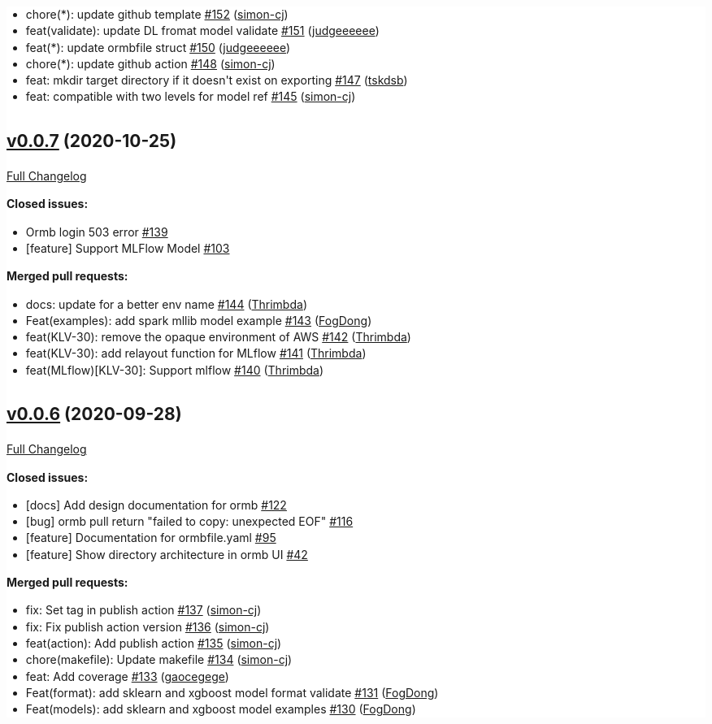 - chore\(\*\): update github template [\#152](https://github.com/kleveross/ormb/pull/152) ([simon-cj](https://github.com/simon-cj))
- feat\(validate\): update DL fromat model validate [\#151](https://github.com/kleveross/ormb/pull/151) ([judgeeeeee](https://github.com/judgeeeeee))
- feat\(\*\): update ormbfile struct [\#150](https://github.com/kleveross/ormb/pull/150) ([judgeeeeee](https://github.com/judgeeeeee))
- chore\(\*\): update github action [\#148](https://github.com/kleveross/ormb/pull/148) ([simon-cj](https://github.com/simon-cj))
- feat: mkdir target directory if it doesn't exist on exporting [\#147](https://github.com/kleveross/ormb/pull/147) ([tskdsb](https://github.com/tskdsb))
- feat: compatible with two levels for model ref [\#145](https://github.com/kleveross/ormb/pull/145) ([simon-cj](https://github.com/simon-cj))

## [v0.0.7](https://github.com/kleveross/ormb/tree/v0.0.7) (2020-10-25)

[Full Changelog](https://github.com/kleveross/ormb/compare/v0.0.6...v0.0.7)

**Closed issues:**

- Ormb login 503 error [\#139](https://github.com/kleveross/ormb/issues/139)
- \[feature\] Support MLFlow Model [\#103](https://github.com/kleveross/ormb/issues/103)

**Merged pull requests:**

- docs: update for a better env name [\#144](https://github.com/kleveross/ormb/pull/144) ([Thrimbda](https://github.com/Thrimbda))
- Feat\(examples\): add spark mllib model example [\#143](https://github.com/kleveross/ormb/pull/143) ([FogDong](https://github.com/FogDong))
- feat\(KLV-30\): remove the opaque environment of AWS [\#142](https://github.com/kleveross/ormb/pull/142) ([Thrimbda](https://github.com/Thrimbda))
- feat\(KLV-30\): add relayout function for MLflow [\#141](https://github.com/kleveross/ormb/pull/141) ([Thrimbda](https://github.com/Thrimbda))
- feat\(MLflow\)\[KLV-30\]:  Support mlflow [\#140](https://github.com/kleveross/ormb/pull/140) ([Thrimbda](https://github.com/Thrimbda))

## [v0.0.6](https://github.com/kleveross/ormb/tree/v0.0.6) (2020-09-28)

[Full Changelog](https://github.com/kleveross/ormb/compare/v0.0.5...v0.0.6)

**Closed issues:**

- \[docs\] Add design documentation for ormb  [\#122](https://github.com/kleveross/ormb/issues/122)
- \[bug\] ormb pull return "failed to copy: unexpected EOF" [\#116](https://github.com/kleveross/ormb/issues/116)
- \[feature\] Documentation for ormbfile.yaml [\#95](https://github.com/kleveross/ormb/issues/95)
- \[feature\] Show directory architecture in ormb UI [\#42](https://github.com/kleveross/ormb/issues/42)

**Merged pull requests:**

- fix: Set tag in publish action [\#137](https://github.com/kleveross/ormb/pull/137) ([simon-cj](https://github.com/simon-cj))
- fix: Fix publish action version [\#136](https://github.com/kleveross/ormb/pull/136) ([simon-cj](https://github.com/simon-cj))
- feat\(action\): Add publish action [\#135](https://github.com/kleveross/ormb/pull/135) ([simon-cj](https://github.com/simon-cj))
- chore\(makefile\): Update makefile [\#134](https://github.com/kleveross/ormb/pull/134) ([simon-cj](https://github.com/simon-cj))
- feat: Add coverage [\#133](https://github.com/kleveross/ormb/pull/133) ([gaocegege](https://github.com/gaocegege))
- Feat\(format\): add sklearn and xgboost model format validate [\#131](https://github.com/kleveross/ormb/pull/131) ([FogDong](https://github.com/FogDong))
- Feat\(models\): add sklearn and xgboost model examples [\#130](https://github.com/kleveross/ormb/pull/130) ([FogDong](https://github.com/FogDong))
